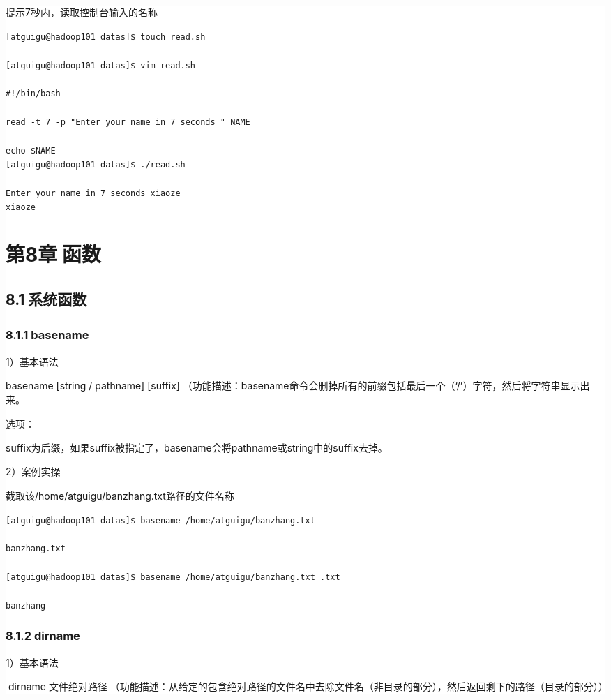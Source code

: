 提示7秒内，读取控制台输入的名称

```shell
[atguigu@hadoop101 datas]$ touch read.sh

[atguigu@hadoop101 datas]$ vim read.sh

#!/bin/bash

read -t 7 -p "Enter your name in 7 seconds " NAME

echo $NAME
[atguigu@hadoop101 datas]$ ./read.sh 

Enter your name in 7 seconds xiaoze
xiaoze
```



# 第8章 函数

## 8.1 系统函数

### 8.1.1 basename

1）基本语法

basename [string / pathname] [suffix]  （功能描述：basename命令会删掉所有的前缀包括最后一个（‘/’）字符，然后将字符串显示出来。

选项：

suffix为后缀，如果suffix被指定了，basename会将pathname或string中的suffix去掉。

2）案例实操

截取该/home/atguigu/banzhang.txt路径的文件名称

```shell
[atguigu@hadoop101 datas]$ basename /home/atguigu/banzhang.txt 

banzhang.txt

[atguigu@hadoop101 datas]$ basename /home/atguigu/banzhang.txt .txt

banzhang
```



### 8.1.2 dirname

1）基本语法

​	dirname 文件绝对路径		（功能描述：从给定的包含绝对路径的文件名中去除文件名（非目录的部分），然后返回剩下的路径（目录的部分））
